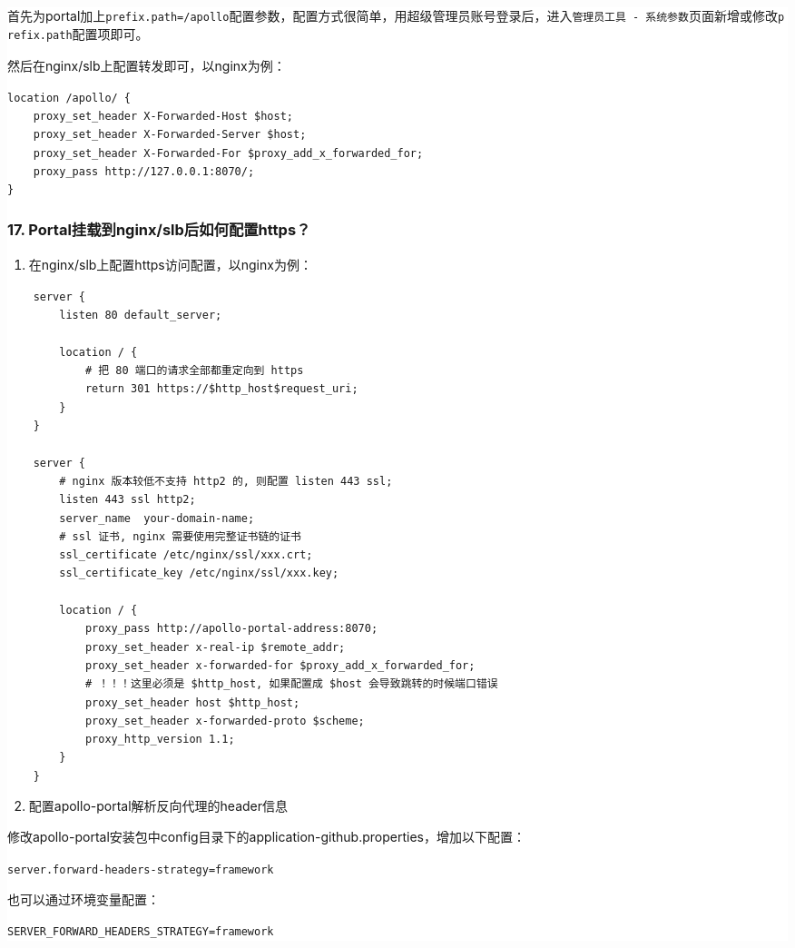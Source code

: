 首先为portal加上`prefix.path=/apollo`配置参数，配置方式很简单，用超级管理员账号登录后，进入`管理员工具 - 系统参数`页面新增或修改`prefix.path`配置项即可。

然后在nginx/slb上配置转发即可，以nginx为例：
```
location /apollo/ {
    proxy_set_header X-Forwarded-Host $host;
    proxy_set_header X-Forwarded-Server $host;
    proxy_set_header X-Forwarded-For $proxy_add_x_forwarded_for;
    proxy_pass http://127.0.0.1:8070/;
}
```

### 17. Portal挂载到nginx/slb后如何配置https？

1. 在nginx/slb上配置https访问配置，以nginx为例：

```
    server {
        listen 80 default_server;

        location / {
            # 把 80 端口的请求全部都重定向到 https
            return 301 https://$http_host$request_uri;
        }
    }

    server {
        # nginx 版本较低不支持 http2 的, 则配置 listen 443 ssl;
        listen 443 ssl http2;
        server_name  your-domain-name;
        # ssl 证书, nginx 需要使用完整证书链的证书
        ssl_certificate /etc/nginx/ssl/xxx.crt;
        ssl_certificate_key /etc/nginx/ssl/xxx.key;

        location / {
            proxy_pass http://apollo-portal-address:8070;
            proxy_set_header x-real-ip $remote_addr;
            proxy_set_header x-forwarded-for $proxy_add_x_forwarded_for;
            # ！！！这里必须是 $http_host, 如果配置成 $host 会导致跳转的时候端口错误
            proxy_set_header host $http_host;
            proxy_set_header x-forwarded-proto $scheme;
            proxy_http_version 1.1;
        }
    }
```

2. 配置apollo-portal解析反向代理的header信息

修改apollo-portal安装包中config目录下的application-github.properties，增加以下配置：

```properties
server.forward-headers-strategy=framework
```

也可以通过环境变量配置：

```
SERVER_FORWARD_HEADERS_STRATEGY=framework
```
